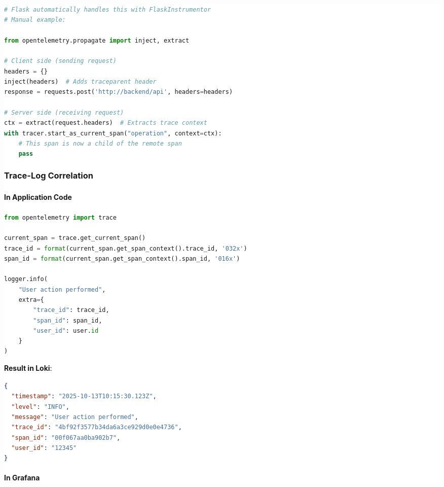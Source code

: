 ```python
# Flask automatically handles this with FlaskInstrumentor
# Manual example:

from opentelemetry.propagate import inject, extract

# Client side (sending request)
headers = {}
inject(headers)  # Adds traceparent header
response = requests.post('http://backend/api', headers=headers)

# Server side (receiving request)
ctx = extract(request.headers)  # Extracts trace context
with tracer.start_as_current_span("operation", context=ctx):
    # This span is now a child of the remote span
    pass
```

### Trace-Log Correlation

#### In Application Code

```python
from opentelemetry import trace

current_span = trace.get_current_span()
trace_id = format(current_span.get_span_context().trace_id, '032x')
span_id = format(current_span.get_span_context().span_id, '016x')

logger.info(
    "User action performed",
    extra={
        "trace_id": trace_id,
        "span_id": span_id,
        "user_id": user.id
    }
)
```

**Result in Loki**:
```json
{
  "timestamp": "2025-10-13T10:15:30.123Z",
  "level": "INFO",
  "message": "User action performed",
  "trace_id": "4bf92f3577b34da6a3ce929d0e0e4736",
  "span_id": "00f067aa0ba902b7",
  "user_id": "12345"
}
```

#### In Grafana
